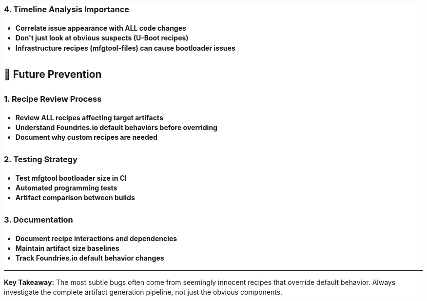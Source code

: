 ### 4. Timeline Analysis Importance
- **Correlate issue appearance with ALL code changes**
- **Don't just look at obvious suspects (U-Boot recipes)**
- **Infrastructure recipes (mfgtool-files) can cause bootloader issues**

## 🚀 Future Prevention

### 1. Recipe Review Process
- **Review ALL recipes affecting target artifacts**
- **Understand Foundries.io default behaviors before overriding**
- **Document why custom recipes are needed**

### 2. Testing Strategy  
- **Test mfgtool bootloader size in CI**
- **Automated programming tests**
- **Artifact comparison between builds**

### 3. Documentation
- **Document recipe interactions and dependencies**
- **Maintain artifact size baselines**
- **Track Foundries.io default behavior changes**

---

**Key Takeaway:** The most subtle bugs often come from seemingly innocent recipes that override default behavior. Always investigate the complete artifact generation pipeline, not just the obvious components.
